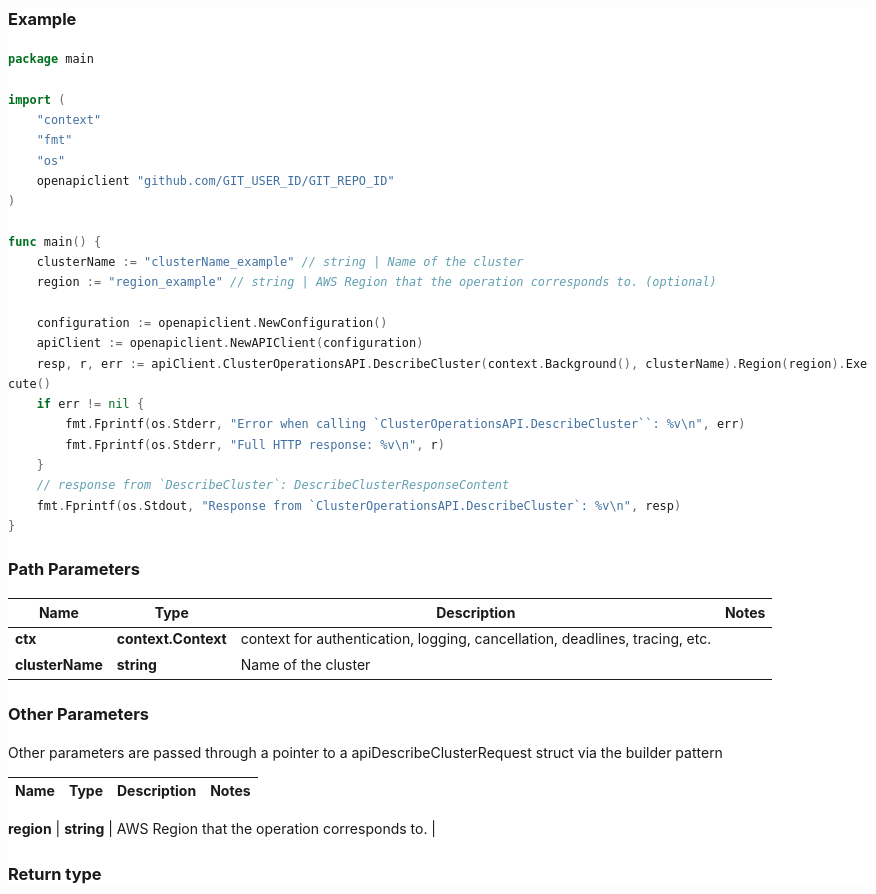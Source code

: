 



### Example

```go
package main

import (
	"context"
	"fmt"
	"os"
	openapiclient "github.com/GIT_USER_ID/GIT_REPO_ID"
)

func main() {
	clusterName := "clusterName_example" // string | Name of the cluster
	region := "region_example" // string | AWS Region that the operation corresponds to. (optional)

	configuration := openapiclient.NewConfiguration()
	apiClient := openapiclient.NewAPIClient(configuration)
	resp, r, err := apiClient.ClusterOperationsAPI.DescribeCluster(context.Background(), clusterName).Region(region).Execute()
	if err != nil {
		fmt.Fprintf(os.Stderr, "Error when calling `ClusterOperationsAPI.DescribeCluster``: %v\n", err)
		fmt.Fprintf(os.Stderr, "Full HTTP response: %v\n", r)
	}
	// response from `DescribeCluster`: DescribeClusterResponseContent
	fmt.Fprintf(os.Stdout, "Response from `ClusterOperationsAPI.DescribeCluster`: %v\n", resp)
}
```

### Path Parameters


Name | Type | Description  | Notes
------------- | ------------- | ------------- | -------------
**ctx** | **context.Context** | context for authentication, logging, cancellation, deadlines, tracing, etc.
**clusterName** | **string** | Name of the cluster | 

### Other Parameters

Other parameters are passed through a pointer to a apiDescribeClusterRequest struct via the builder pattern


Name | Type | Description  | Notes
------------- | ------------- | ------------- | -------------

 **region** | **string** | AWS Region that the operation corresponds to. | 

### Return type
